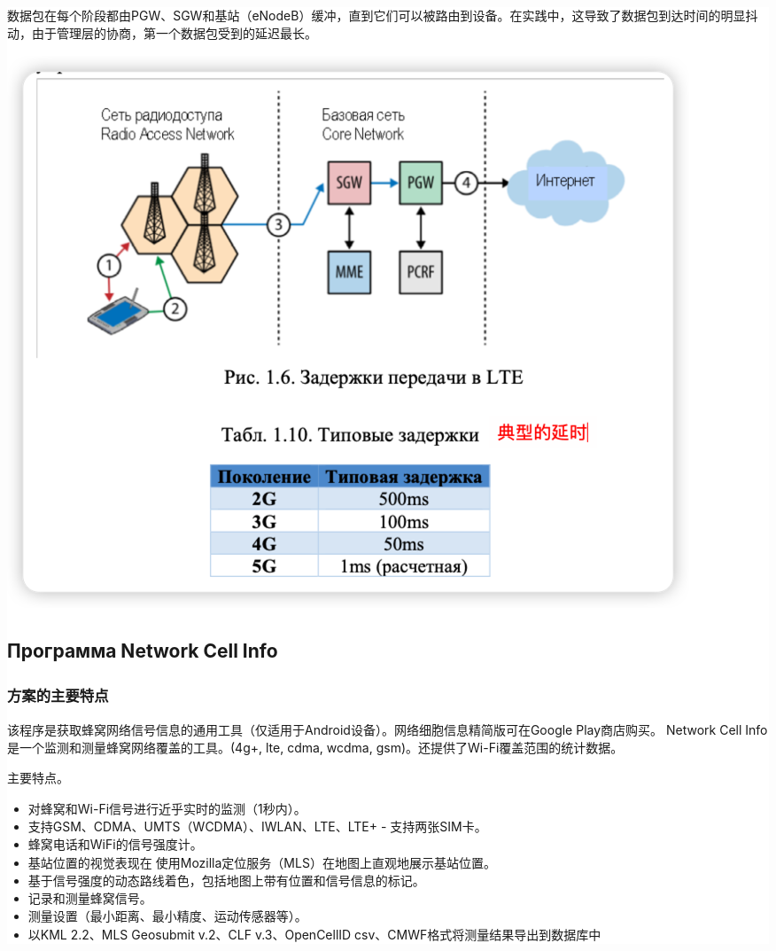 数据包在每个阶段都由PGW、SGW和基站（eNodeB）缓冲，直到它们可以被路由到设备。在实践中，这导致了数据包到达时间的明显抖动，由于管理层的协商，第一个数据包受到的延迟最长。

![image-20220906152559348](doc/pic/README/image-20220906152559348.png)

## **Программа Network Cell Info**

### 方案的主要特点

该程序是获取蜂窝网络信号信息的通用工具（仅适用于Android设备）。网络细胞信息精简版可在Google Play商店购买。
Network Cell Info是一个监测和测量蜂窝网络覆盖的工具。(4g+, lte, cdma, wcdma, gsm)。还提供了Wi-Fi覆盖范围的统计数据。

主要特点。
- 对蜂窝和Wi-Fi信号进行近乎实时的监测（1秒内）。
- 支持GSM、CDMA、UMTS（WCDMA）、IWLAN、LTE、LTE+ - 支持两张SIM卡。
- 蜂窝电话和WiFi的信号强度计。
- 基站位置的视觉表现在
  使用Mozilla定位服务（MLS）在地图上直观地展示基站位置。
- 基于信号强度的动态路线着色，包括地图上带有位置和信号信息的标记。
- 记录和测量蜂窝信号。
- 测量设置（最小距离、最小精度、运动传感器等）。
- 以KML 2.2、MLS Geosubmit v.2、CLF v.3、OpenCellID csv、CMWF格式将测量结果导出到数据库中
